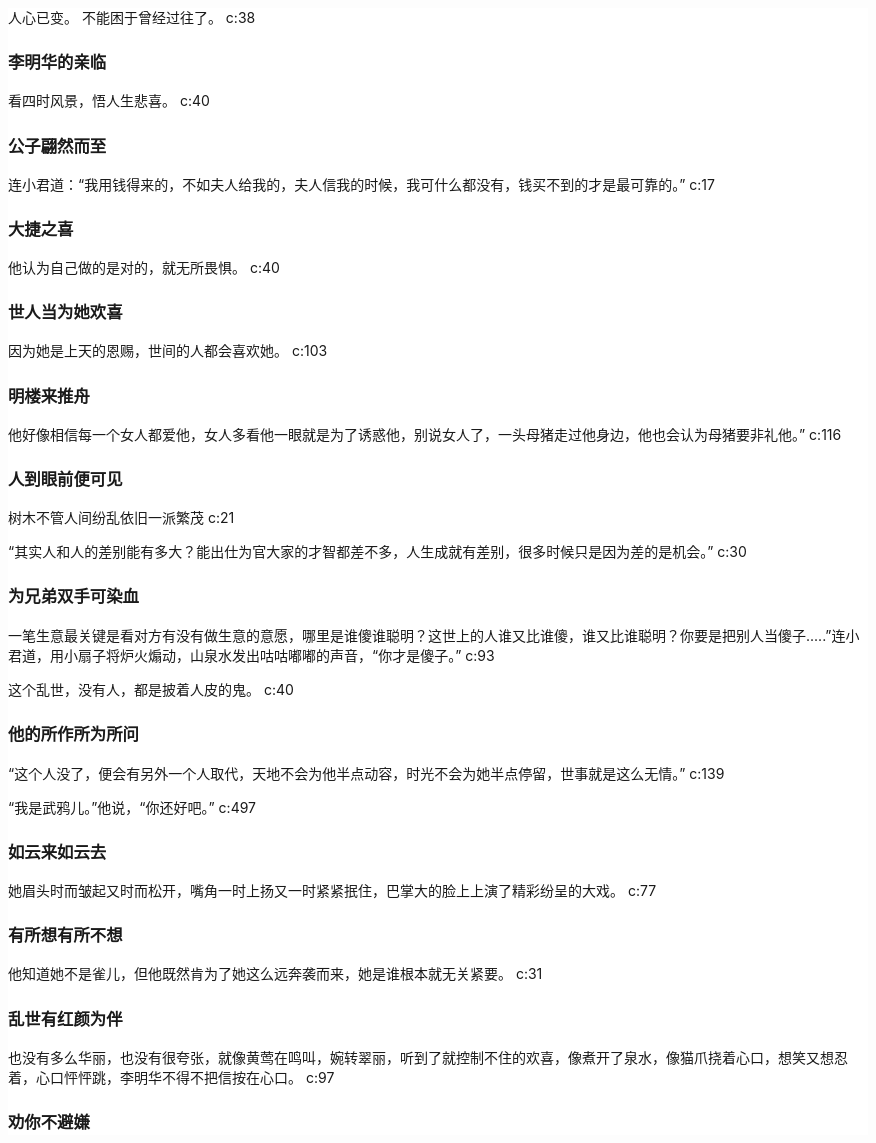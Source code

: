 人心已变。 
  不能困于曾经过往了。 c:38

### 李明华的亲临

看四时风景，悟人生悲喜。 c:40

### 公子翩然而至

连小君道：“我用钱得来的，不如夫人给我的，夫人信我的时候，我可什么都没有，钱买不到的才是最可靠的。” c:17

### 大捷之喜

他认为自己做的是对的，就无所畏惧。 c:40

### 世人当为她欢喜

因为她是上天的恩赐，世间的人都会喜欢她。 c:103

### 明楼来推舟

他好像相信每一个女人都爱他，女人多看他一眼就是为了诱惑他，别说女人了，一头母猪走过他身边，他也会认为母猪要非礼他。” c:116

### 人到眼前便可见

树木不管人间纷乱依旧一派繁茂 c:21

“其实人和人的差别能有多大？能出仕为官大家的才智都差不多，人生成就有差别，很多时候只是因为差的是机会。” c:30

### 为兄弟双手可染血

一笔生意最关键是看对方有没有做生意的意愿，哪里是谁傻谁聪明？这世上的人谁又比谁傻，谁又比谁聪明？你要是把别人当傻子.....”连小君道，用小扇子将炉火煽动，山泉水发出咕咕嘟嘟的声音，“你才是傻子。” c:93

这个乱世，没有人，都是披着人皮的鬼。 c:40

### 他的所作所为所问

“这个人没了，便会有另外一个人取代，天地不会为他半点动容，时光不会为她半点停留，世事就是这么无情。” c:139

“我是武鸦儿。”他说，“你还好吧。” c:497

### 如云来如云去

她眉头时而皱起又时而松开，嘴角一时上扬又一时紧紧抿住，巴掌大的脸上上演了精彩纷呈的大戏。 c:77

### 有所想有所不想

他知道她不是雀儿，但他既然肯为了她这么远奔袭而来，她是谁根本就无关紧要。 c:31

### 乱世有红颜为伴

也没有多么华丽，也没有很夸张，就像黄莺在鸣叫，婉转翠丽，听到了就控制不住的欢喜，像煮开了泉水，像猫爪挠着心口，想笑又想忍着，心口怦怦跳，李明华不得不把信按在心口。 c:97

### 劝你不避嫌
